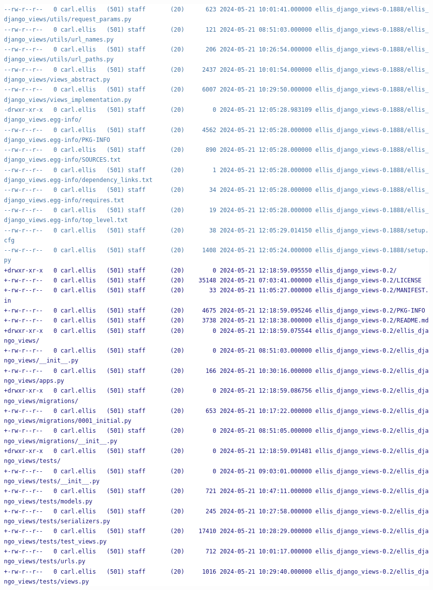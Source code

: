 ```diff
--rw-r--r--   0 carl.ellis   (501) staff       (20)      623 2024-05-21 10:01:41.000000 ellis_django_views-0.1888/ellis_django_views/utils/request_params.py
--rw-r--r--   0 carl.ellis   (501) staff       (20)      121 2024-05-21 08:51:03.000000 ellis_django_views-0.1888/ellis_django_views/utils/url_names.py
--rw-r--r--   0 carl.ellis   (501) staff       (20)      206 2024-05-21 10:26:54.000000 ellis_django_views-0.1888/ellis_django_views/utils/url_paths.py
--rw-r--r--   0 carl.ellis   (501) staff       (20)     2437 2024-05-21 10:01:54.000000 ellis_django_views-0.1888/ellis_django_views/views_abstract.py
--rw-r--r--   0 carl.ellis   (501) staff       (20)     6007 2024-05-21 10:29:50.000000 ellis_django_views-0.1888/ellis_django_views/views_implementation.py
-drwxr-xr-x   0 carl.ellis   (501) staff       (20)        0 2024-05-21 12:05:28.983109 ellis_django_views-0.1888/ellis_django_views.egg-info/
--rw-r--r--   0 carl.ellis   (501) staff       (20)     4562 2024-05-21 12:05:28.000000 ellis_django_views-0.1888/ellis_django_views.egg-info/PKG-INFO
--rw-r--r--   0 carl.ellis   (501) staff       (20)      890 2024-05-21 12:05:28.000000 ellis_django_views-0.1888/ellis_django_views.egg-info/SOURCES.txt
--rw-r--r--   0 carl.ellis   (501) staff       (20)        1 2024-05-21 12:05:28.000000 ellis_django_views-0.1888/ellis_django_views.egg-info/dependency_links.txt
--rw-r--r--   0 carl.ellis   (501) staff       (20)       34 2024-05-21 12:05:28.000000 ellis_django_views-0.1888/ellis_django_views.egg-info/requires.txt
--rw-r--r--   0 carl.ellis   (501) staff       (20)       19 2024-05-21 12:05:28.000000 ellis_django_views-0.1888/ellis_django_views.egg-info/top_level.txt
--rw-r--r--   0 carl.ellis   (501) staff       (20)       38 2024-05-21 12:05:29.014150 ellis_django_views-0.1888/setup.cfg
--rw-r--r--   0 carl.ellis   (501) staff       (20)     1408 2024-05-21 12:05:24.000000 ellis_django_views-0.1888/setup.py
+drwxr-xr-x   0 carl.ellis   (501) staff       (20)        0 2024-05-21 12:18:59.095550 ellis_django_views-0.2/
+-rw-r--r--   0 carl.ellis   (501) staff       (20)    35148 2024-05-21 07:03:41.000000 ellis_django_views-0.2/LICENSE
+-rw-r--r--   0 carl.ellis   (501) staff       (20)       33 2024-05-21 11:05:27.000000 ellis_django_views-0.2/MANIFEST.in
+-rw-r--r--   0 carl.ellis   (501) staff       (20)     4675 2024-05-21 12:18:59.095246 ellis_django_views-0.2/PKG-INFO
+-rw-r--r--   0 carl.ellis   (501) staff       (20)     3738 2024-05-21 12:18:38.000000 ellis_django_views-0.2/README.md
+drwxr-xr-x   0 carl.ellis   (501) staff       (20)        0 2024-05-21 12:18:59.075544 ellis_django_views-0.2/ellis_django_views/
+-rw-r--r--   0 carl.ellis   (501) staff       (20)        0 2024-05-21 08:51:03.000000 ellis_django_views-0.2/ellis_django_views/__init__.py
+-rw-r--r--   0 carl.ellis   (501) staff       (20)      166 2024-05-21 10:30:16.000000 ellis_django_views-0.2/ellis_django_views/apps.py
+drwxr-xr-x   0 carl.ellis   (501) staff       (20)        0 2024-05-21 12:18:59.086756 ellis_django_views-0.2/ellis_django_views/migrations/
+-rw-r--r--   0 carl.ellis   (501) staff       (20)      653 2024-05-21 10:17:22.000000 ellis_django_views-0.2/ellis_django_views/migrations/0001_initial.py
+-rw-r--r--   0 carl.ellis   (501) staff       (20)        0 2024-05-21 08:51:05.000000 ellis_django_views-0.2/ellis_django_views/migrations/__init__.py
+drwxr-xr-x   0 carl.ellis   (501) staff       (20)        0 2024-05-21 12:18:59.091481 ellis_django_views-0.2/ellis_django_views/tests/
+-rw-r--r--   0 carl.ellis   (501) staff       (20)        0 2024-05-21 09:03:01.000000 ellis_django_views-0.2/ellis_django_views/tests/__init__.py
+-rw-r--r--   0 carl.ellis   (501) staff       (20)      721 2024-05-21 10:47:11.000000 ellis_django_views-0.2/ellis_django_views/tests/models.py
+-rw-r--r--   0 carl.ellis   (501) staff       (20)      245 2024-05-21 10:27:58.000000 ellis_django_views-0.2/ellis_django_views/tests/serializers.py
+-rw-r--r--   0 carl.ellis   (501) staff       (20)    17410 2024-05-21 10:28:29.000000 ellis_django_views-0.2/ellis_django_views/tests/test_views.py
+-rw-r--r--   0 carl.ellis   (501) staff       (20)      712 2024-05-21 10:01:17.000000 ellis_django_views-0.2/ellis_django_views/tests/urls.py
+-rw-r--r--   0 carl.ellis   (501) staff       (20)     1016 2024-05-21 10:29:40.000000 ellis_django_views-0.2/ellis_django_views/tests/views.py
```